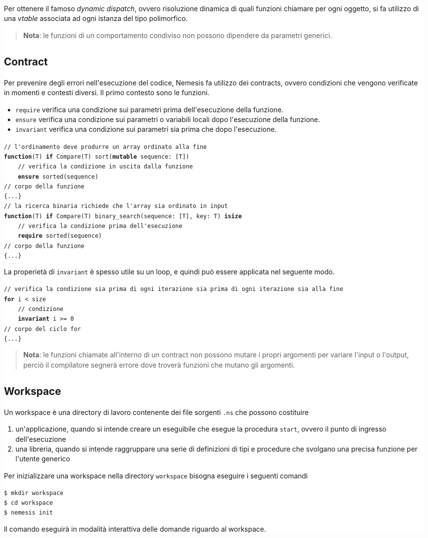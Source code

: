 Per ottenere il famoso *dynamic dispatch*, ovvero risoluzione dinamica di quali funzioni chiamare per ogni oggetto, si fa utilizzo di una *vtable* associata ad ogni istanza del tipo polimorfico.

> **Nota**: le funzioni di un comportamento condiviso non possono dipendere da parametri generici.

## Contract <a name="contract"></a>
Per prevenire degli errori nell'esecuzione del codice, Nemesis fa utilizzo dei contracts, ovvero condizioni che vengono verificate in momenti e contesti diversi. Il primo contesto sono le funzioni.
+ `require` verifica una condizione sui parametri prima dell'esecuzione della funzione.
+ `ensure` verifica una condizione sui parametri o variabili locali dopo l'esecuzione della funzione.
+ `invariant` verifica una condizione sui parametri sia prima che dopo l'esecuzione.

<pre><code>// l'ordinamento deve produrre un array ordinato alla fine
<b>function</b>(T) <b>if</b> Compare(T) sort(<b>mutable</b> sequence: [T])
    // verifica la condizione in uscita dalla funzione
    <b>ensure</b> sorted(sequence)
// corpo della funzione
{...}
// la ricerca binaria richiede che l'array sia ordinato in input
<b>function</b>(T) <b>if</b> Compare(T) binary_search(sequence: [T], key: T) <b>isize</b>
    // verifica la condizione prima dell'esecuzione
    <b>require</b> sorted(sequence) 
// corpo della funzione
{...}
</code></pre>

La properietà di `invariant` è spesso utile su un loop, e quindi può essere applicata nel seguente modo.

<pre><code>// verifica la condizione sia prima di ogni iterazione sia prima di ogni iterazione sia alla fine
<b>for</b> i < size 
    // condizione
    <b>invariant</b> i >= 0
// corpo del ciclo for
{...}
</code></pre>

> **Nota**: le funzioni chiamate all'interno di un contract non possono mutare i propri argomenti per variare l'input o l'output, perciò il compilatore segnerà errore dove troverà funzioni che mutano gli argomenti. 

## Workspace
Un workspace è una directory di lavoro contenente dei file sorgenti `.ns` che possono costituire
1. un'applicazione, quando si intende creare un eseguibile che esegue la procedura `start`, ovvero il punto di ingresso dell'esecuzione
2. una libreria, quando si intende raggruppare una serie di definizioni di tipi e procedure che svolgano una precisa funzione per l'utente generico

Per inizializzare una workspace nella directory `workspace` bisogna eseguire i seguenti comandi
```
$ mkdir workspace
$ cd workspace
$ nemesis init
```
Il comando eseguirà in modalità interattiva delle domande riguardo al workspace.
